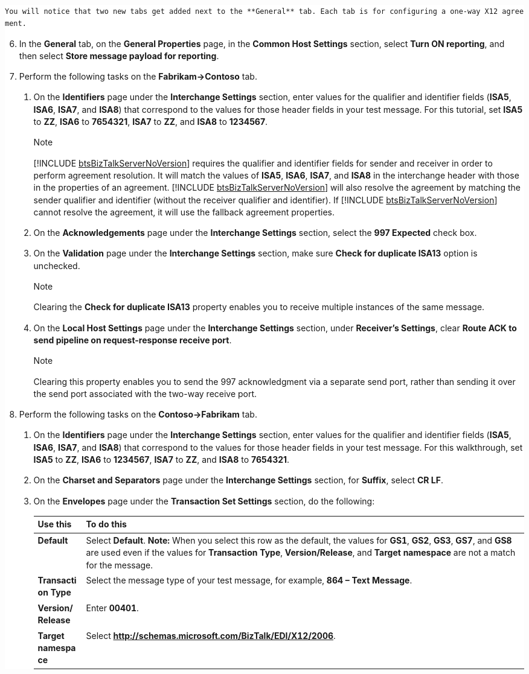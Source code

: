     You will notice that two new tabs get added next to the **General** tab. Each tab is for configuring a one-way X12 agreement.  

6. In the **General** tab, on the **General Properties** page, in the **Common Host Settings** section, select **Turn ON reporting**, and then select **Store message payload for reporting**.  

7. Perform the following tasks on the **Fabrikam->Contoso** tab.  

   1. On the **Identifiers** page under the **Interchange Settings** section, enter values for the qualifier and identifier fields (**ISA5**, **ISA6**, **ISA7**, and **ISA8**) that correspond to the values for those header fields in your test message. For this tutorial, set **ISA5** to **ZZ**, **ISA6** to **7654321**, **ISA7** to **ZZ**, and **ISA8** to **1234567**.  

      > [!NOTE]
      >  [!INCLUDE [btsBizTalkServerNoVersion](../includes/btsbiztalkservernoversion-md.md)] requires the qualifier and identifier fields for sender and receiver in order to perform agreement resolution. It will match the values of <strong>ISA5</strong>, <strong>ISA6</strong>, <strong>ISA7</strong>, and <strong>ISA8</strong> in the interchange header with those in the properties of an agreement. [!INCLUDE [btsBizTalkServerNoVersion](../includes/btsbiztalkservernoversion-md.md)] will also resolve the agreement by matching the sender qualifier and identifier (without the receiver qualifier and identifier). If [!INCLUDE [btsBizTalkServerNoVersion](../includes/btsbiztalkservernoversion-md.md)] cannot resolve the agreement, it will use the fallback agreement properties.  

   2. On the **Acknowledgements** page under the **Interchange Settings** section, select the **997 Expected** check box.  

   3. On the **Validation** page under the **Interchange Settings** section, make sure **Check for duplicate ISA13** option is unchecked.  

      > [!NOTE]
      >  Clearing the **Check for duplicate ISA13** property enables you to receive multiple instances of the same message.  

   4. On the **Local Host Settings** page under the **Interchange Settings** section, under **Receiver’s Settings**, clear **Route ACK to send pipeline on request-response receive port**.  

      > [!NOTE]
      >  Clearing this property enables you to send the 997 acknowledgment via a separate send port, rather than sending it over the send port associated with the two-way receive port.  

8. Perform the following tasks on the **Contoso->Fabrikam** tab.  

   1. On the **Identifiers** page under the **Interchange Settings** section, enter values for the qualifier and identifier fields (**ISA5**, **ISA6**, **ISA7**, and **ISA8**) that correspond to the values for those header fields in your test message.  For this walkthrough, set **ISA5** to **ZZ**, **ISA6** to **1234567**, **ISA7** to **ZZ**, and **ISA8** to **7654321**.  

   2. On the **Charset and Separators** page under the **Interchange Settings** section, for **Suffix**, select **CR LF**.  

   3. On the **Envelopes** page under the **Transaction Set Settings** section, do the following:  


      |             Use this              |                                                                                                                                                                                                  To do this                                                                                                                                                                                                   |
      |-----------------------------------|---------------------------------------------------------------------------------------------------------------------------------------------------------------------------------------------------------------------------------------------------------------------------------------------------------------------------------------------------------------------------------------------------------------|
      |     <strong>Default</strong>      | Select <strong>Default</strong>. <strong>Note:</strong>  When you select this row as the default, the values for <strong>GS1</strong>, <strong>GS2</strong>, <strong>GS3</strong>, <strong>GS7</strong>, and <strong>GS8</strong> are used even if the values for <strong>Transaction Type</strong>, <strong>Version/Release</strong>, and <strong>Target namespace</strong> are not a match for the message. |
      | <strong>Transaction Type</strong> |                                                                                                                                                        Select the message type of your test message, for example, <strong>864 – Text Message</strong>.                                                                                                                                                        |
      | <strong>Version/Release</strong>  |                                                                                                                                                                                         Enter <strong>00401</strong>.                                                                                                                                                                                         |
      | <strong>Target namespace</strong> |                                                                                                                                                                  Select <strong>http://schemas.microsoft.com/BizTalk/EDI/X12/2006</strong>.                                                                                                                                                                   |